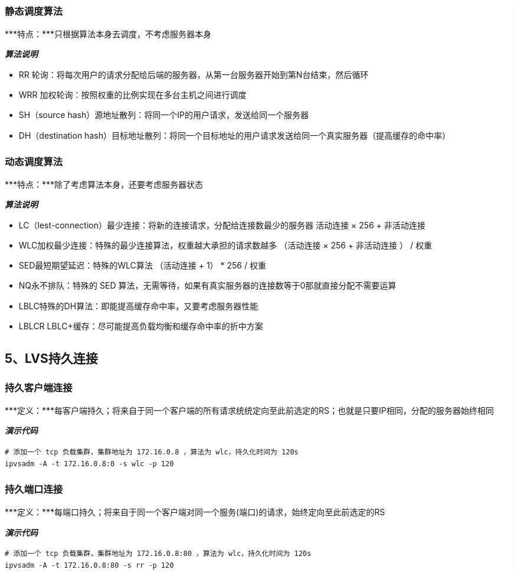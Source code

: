 ### 静态调度算法

***特点：***只根据算法本身去调度，不考虑服务器本身

***算法说明***

- RR  轮询：将每次用户的请求分配给后端的服务器，从第一台服务器开始到第N台结束，然后循环

- WRR  加权轮询：按照权重的比例实现在多台主机之间进行调度

- SH（source hash）源地址散列：将同一个IP的用户请求，发送给同一个服务器

- DH（destination hash）目标地址散列：将同一个目标地址的用户请求发送给同一个真实服务器（提高缓存的命中率）

### 动态调度算法

***特点：***除了考虑算法本身，还要考虑服务器状态

***算法说明***

- LC（lest-connection）最少连接：将新的连接请求，分配给连接数最少的服务器   活动连接 × 256 + 非活动连接

- WLC加权最少连接：特殊的最少连接算法，权重越大承担的请求数越多       （活动连接 × 256 + 非活动连接 ）  /  权重

- SED最短期望延迟：特殊的WLC算法	（活动连接 + 1） *  256 /  权重

- NQ永不排队：特殊的 SED 算法，无需等待，如果有真实服务器的连接数等于0那就直接分配不需要运算

- LBLC特殊的DH算法：即能提高缓存命中率，又要考虑服务器性能
- LBLCR   LBLC+缓存：尽可能提高负载均衡和缓存命中率的折中方案

 

## 5、LVS持久连接

### 持久客户端连接

***定义：***每客户端持久；将来自于同一个客户端的所有请求统统定向至此前选定的RS；也就是只要IP相同，分配的服务器始终相同

***演示代码***

```
# 添加一个 tcp 负载集群，集群地址为 172.16.0.8 ，算法为 wlc，持久化时间为 120s
ipvsadm -A -t 172.16.0.8:0 -s wlc -p 120	
```

 

### 持久端口连接

***定义：***每端口持久；将来自于同一个客户端对同一个服务(端口)的请求，始终定向至此前选定的RS

***演示代码***

```
# 添加一个 tcp 负载集群，集群地址为 172.16.0.8:80 ，算法为 wlc，持久化时间为 120s
ipvsadm -A -t 172.16.0.8:80 -s rr -p 120  
```

 
